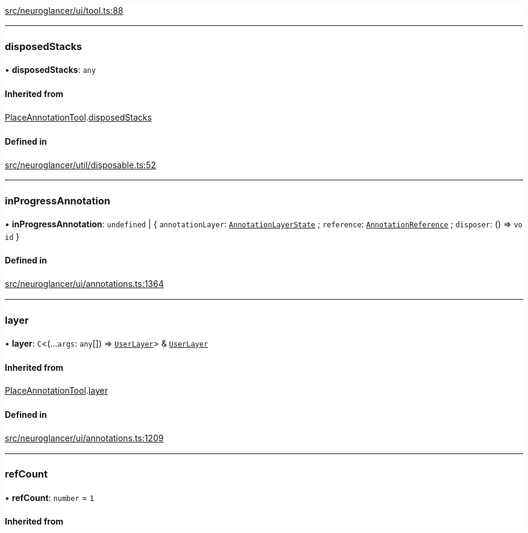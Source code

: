 [src/neuroglancer/ui/tool.ts:88](https://github.com/ActiveBrainAtlas2/neuroglancer/blob/034b457d/src/neuroglancer/ui/tool.ts#L88)

___

### disposedStacks

• **disposedStacks**: `any`

#### Inherited from

[PlaceAnnotationTool](neuroglancer_ui_annotations._internal_.PlaceAnnotationTool.md).[disposedStacks](neuroglancer_ui_annotations._internal_.PlaceAnnotationTool.md#disposedstacks)

#### Defined in

[src/neuroglancer/util/disposable.ts:52](https://github.com/ActiveBrainAtlas2/neuroglancer/blob/034b457d/src/neuroglancer/util/disposable.ts#L52)

___

### inProgressAnnotation

• **inProgressAnnotation**: `undefined` \| { `annotationLayer`: [`AnnotationLayerState`](neuroglancer_annotation_annotation_layer_state.AnnotationLayerState.md) ; `reference`: [`AnnotationReference`](neuroglancer_annotation.AnnotationReference.md) ; `disposer`: () => `void`  }

#### Defined in

[src/neuroglancer/ui/annotations.ts:1364](https://github.com/ActiveBrainAtlas2/neuroglancer/blob/034b457d/src/neuroglancer/ui/annotations.ts#L1364)

___

### layer

• **layer**: `C`<(...`args`: `any`[]) => [`UserLayer`](neuroglancer_layer.UserLayer.md)\> & [`UserLayer`](neuroglancer_layer.UserLayer.md)

#### Inherited from

[PlaceAnnotationTool](neuroglancer_ui_annotations._internal_.PlaceAnnotationTool.md).[layer](neuroglancer_ui_annotations._internal_.PlaceAnnotationTool.md#layer)

#### Defined in

[src/neuroglancer/ui/annotations.ts:1209](https://github.com/ActiveBrainAtlas2/neuroglancer/blob/034b457d/src/neuroglancer/ui/annotations.ts#L1209)

___

### refCount

• **refCount**: `number` = `1`

#### Inherited from
